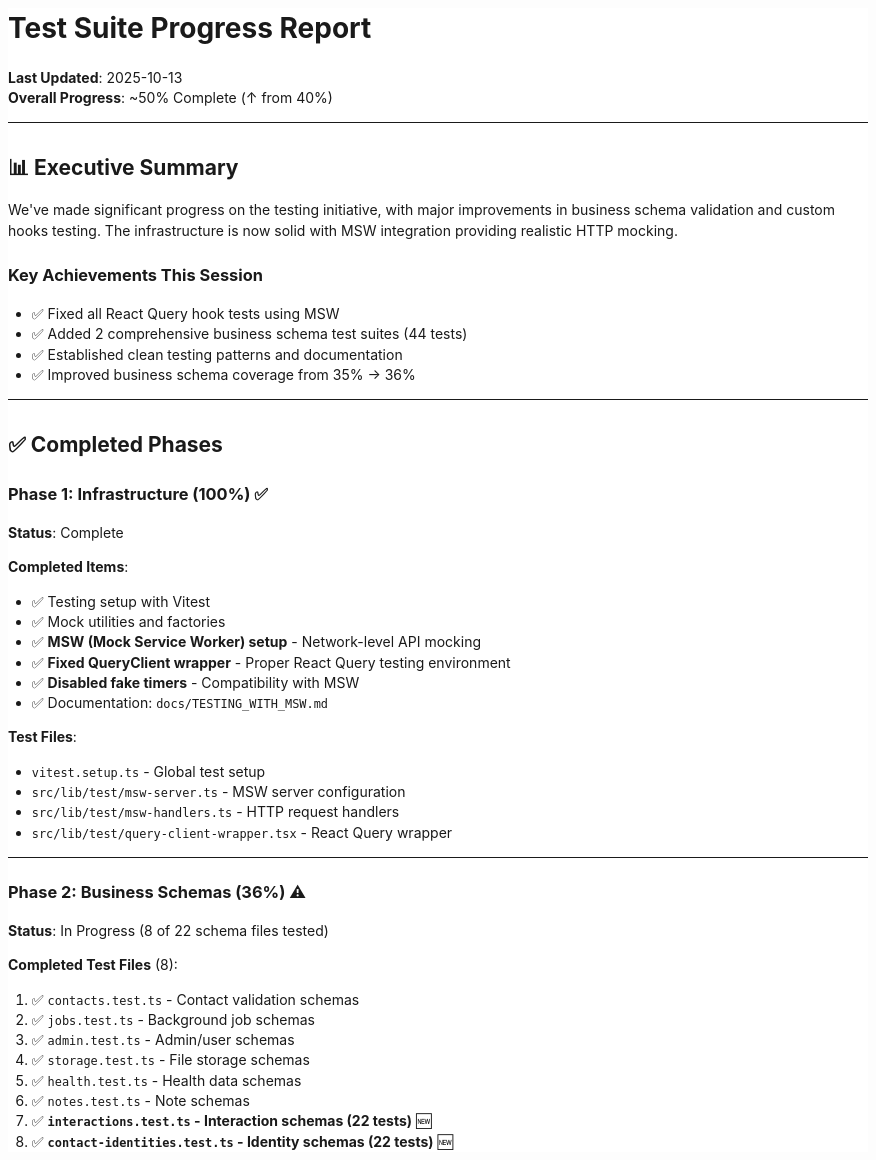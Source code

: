 # Test Suite Progress Report

**Last Updated**: 2025-10-13  
**Overall Progress**: ~50% Complete (↑ from 40%)

---

## 📊 Executive Summary

We've made significant progress on the testing initiative, with major improvements in business schema validation and custom hooks testing. The infrastructure is now solid with MSW integration providing realistic HTTP mocking.

### Key Achievements This Session

- ✅ Fixed all React Query hook tests using MSW
- ✅ Added 2 comprehensive business schema test suites (44 tests)
- ✅ Established clean testing patterns and documentation
- ✅ Improved business schema coverage from 35% → 36%

---

## ✅ Completed Phases

### Phase 1: Infrastructure (100%) ✅

**Status**: Complete

**Completed Items**:

- ✅ Testing setup with Vitest
- ✅ Mock utilities and factories
- ✅ **MSW (Mock Service Worker) setup** - Network-level API mocking
- ✅ **Fixed QueryClient wrapper** - Proper React Query testing environment
- ✅ **Disabled fake timers** - Compatibility with MSW
- ✅ Documentation: `docs/TESTING_WITH_MSW.md`

**Test Files**:

- `vitest.setup.ts` - Global test setup
- `src/lib/test/msw-server.ts` - MSW server configuration
- `src/lib/test/msw-handlers.ts` - HTTP request handlers
- `src/lib/test/query-client-wrapper.tsx` - React Query wrapper

---

### Phase 2: Business Schemas (36%) ⚠️

**Status**: In Progress (8 of 22 schema files tested)

**Completed Test Files** (8):

1. ✅ `contacts.test.ts` - Contact validation schemas
2. ✅ `jobs.test.ts` - Background job schemas  
3. ✅ `admin.test.ts` - Admin/user schemas
4. ✅ `storage.test.ts` - File storage schemas
5. ✅ `health.test.ts` - Health data schemas
6. ✅ `notes.test.ts` - Note schemas
7. ✅ **`interactions.test.ts` - Interaction schemas (22 tests)** 🆕
8. ✅ **`contact-identities.test.ts` - Identity schemas (22 tests)** 🆕

